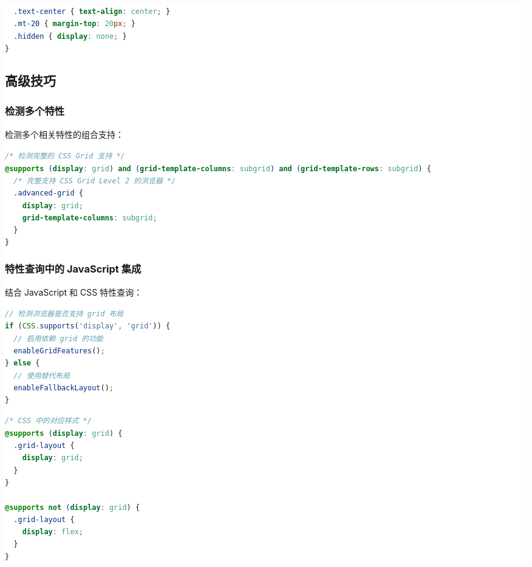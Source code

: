 ```css
  .text-center { text-align: center; }
  .mt-20 { margin-top: 20px; }
  .hidden { display: none; }
}
```

## 高级技巧

### 检测多个特性

检测多个相关特性的组合支持：

```css
/* 检测完整的 CSS Grid 支持 */
@supports (display: grid) and (grid-template-columns: subgrid) and (grid-template-rows: subgrid) {
  /* 完整支持 CSS Grid Level 2 的浏览器 */
  .advanced-grid {
    display: grid;
    grid-template-columns: subgrid;
  }
}
```

### 特性查询中的 JavaScript 集成

结合 JavaScript 和 CSS 特性查询：

```javascript
// 检测浏览器是否支持 grid 布局
if (CSS.supports('display', 'grid')) {
  // 启用依赖 grid 的功能
  enableGridFeatures();
} else {
  // 使用替代布局
  enableFallbackLayout();
}
```

```css
/* CSS 中的对应样式 */
@supports (display: grid) {
  .grid-layout {
    display: grid;
  }
}

@supports not (display: grid) {
  .grid-layout {
    display: flex;
  }
}
```
